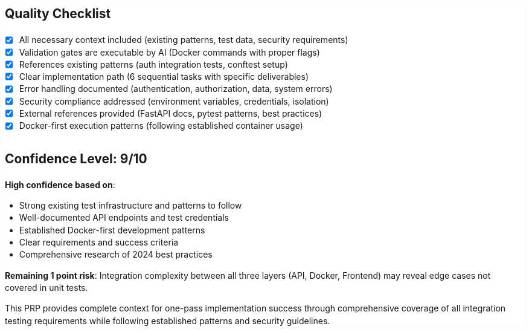 ## Quality Checklist

- [x] All necessary context included (existing patterns, test data, security requirements)
- [x] Validation gates are executable by AI (Docker commands with proper flags)
- [x] References existing patterns (auth integration tests, conftest setup)
- [x] Clear implementation path (6 sequential tasks with specific deliverables)
- [x] Error handling documented (authentication, authorization, data, system errors)
- [x] Security compliance addressed (environment variables, credentials, isolation)
- [x] External references provided (FastAPI docs, pytest patterns, best practices)
- [x] Docker-first execution patterns (following established container usage)

## Confidence Level: 9/10

**High confidence based on**:
- Strong existing test infrastructure and patterns to follow
- Well-documented API endpoints and test credentials
- Established Docker-first development patterns  
- Clear requirements and success criteria
- Comprehensive research of 2024 best practices

**Remaining 1 point risk**: Integration complexity between all three layers (API, Docker, Frontend) may reveal edge cases not covered in unit tests.

This PRP provides complete context for one-pass implementation success through comprehensive coverage of all integration testing requirements while following established patterns and security guidelines.